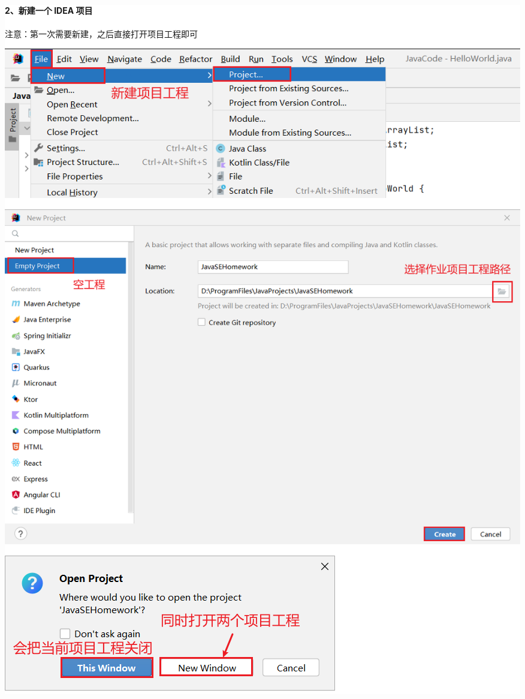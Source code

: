 #### 2、新建一个 IDEA 项目

注意：第一次需要新建，之后直接打开项目工程即可

![1655170522054](./images/1655170522054.png)

![1655170341953](./images/1655170341953.png)

![1655170765902](./images/1655170765902.png)
